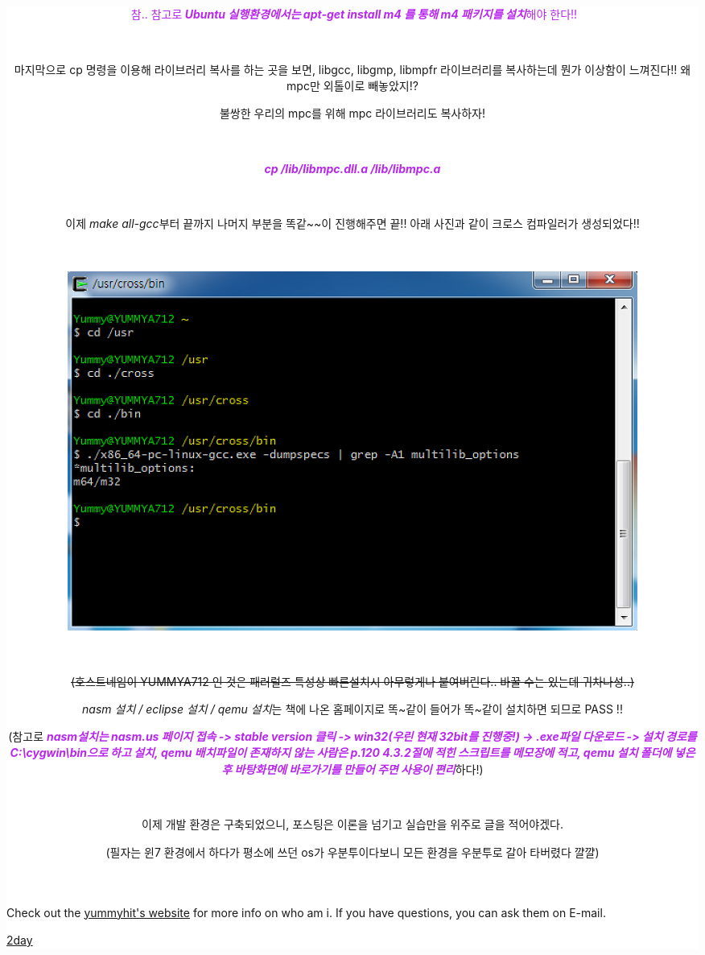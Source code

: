 <p style="FLOAT: none; TEXT-ALIGN: center; CLEAR: none">&nbsp;<span style="color: #B827EE;">참.. 참고로<i><b> Ubuntu 실행환경에서는 apt-get install m4 를 통해 m4 패키지를 설치</b></i>해야 한다!!</span></p>
<p style="FLOAT: none; TEXT-ALIGN: center; CLEAR: none"><br /></p>
<p style="FLOAT: none; TEXT-ALIGN: center; CLEAR: none">마지막으로 cp 명령을 이용해 라이브러리 복사를 하는 곳을 보면, libgcc, libgmp, libmpfr 라이브러리를 복사하는데 뭔가 이상함이 느껴진다!! 왜 mpc만 외톨이로 빼놓았지!?</p>
<p style="FLOAT: none; TEXT-ALIGN: center; CLEAR: none">불쌍한 우리의 mpc를 위해 mpc 라이브러리도 복사하자!</p>
<p style="FLOAT: none; TEXT-ALIGN: center; CLEAR: none"><br /></p>
<p style="FLOAT: none; TEXT-ALIGN: center; CLEAR: none"><b><i><span style="color: #B827EE;">cp /lib/libmpc.dll.a /lib/libmpc.a</span></i></b></p>
<p style="FLOAT: none; TEXT-ALIGN: center; CLEAR: none"><br /></p>
<p style="FLOAT: none; TEXT-ALIGN: center; CLEAR: none">이제 <i>make all-gcc</i>부터 끝까지&nbsp;나머지 부분을&nbsp;똑같~~이 진행해주면 끝!! 아래 사진과 같이 크로스 컴파일러가 생성되었다!!</p>
<p style="FLOAT: none; TEXT-ALIGN: center; CLEAR: none">&nbsp;</p>
<p style="FLOAT: none; TEXT-ALIGN: center; CLEAR: none"><img width="708" height="446" src="/assets/images/yummyHitOS/1day_03.png" /></p>
<p style="FLOAT: none; TEXT-ALIGN: center; CLEAR: none">&nbsp;</p>
<p style="FLOAT: none; TEXT-ALIGN: center; CLEAR: none"><strike>(호스트네임이 YUMMYA712 인 것은 패러럴즈 특성상 빠른설치시 아무렇게나 붙여버린다.. 바꿀 수는 있는데 귀차나성..)</strike></p>
<p style="FLOAT: none; TEXT-ALIGN: center; CLEAR: none"></p>
<p style="FLOAT: none; TEXT-ALIGN: center; CLEAR: none"><em>nasm 설치 / eclipse 설치 / qemu 설치</em>는 책에 나온 홈페이지로 똑~같이 들어가 똑~같이 설치하면 되므로 PASS !!</p>
<p style="FLOAT: none; TEXT-ALIGN: center; CLEAR: none">(참고로 <span style="color: #B827EE;"><b><i>nasm설치는 nasm.us 페이지 접속 -&gt; stable version 클릭 -&gt; win32(우린 현재 32bit를 진행중!) -&gt; .exe파일 다운로드 -&gt; 설치 경로를 C:\cygwin\bin으로 하고 설치,&nbsp;qemu 배치파일이 존재하지 않는 사람은 p.120 4.3.2절에 적힌 스크립트를 메모장에 적고, qemu 설치 폴더에 넣은 후 바탕화면에 바로가기를 만들어 주면 사용이 편리</i></b></span>하다!)</p>
<p style="FLOAT: none; TEXT-ALIGN: center; CLEAR: none">&nbsp;</p>
<p style="FLOAT: none; TEXT-ALIGN: center; CLEAR: none">이제 개발 환경은 구축되었으니, 포스팅은 이론을 넘기고 실습만을 위주로 글을 적어야겠다.</p>
<p style="FLOAT: none; TEXT-ALIGN: center; CLEAR: none">(필자는 윈7 환경에서 하다가 평소에 쓰던 os가 우분투이다보니 모든 환경을 우분투로 갈아 타버렸다 꺌꺌)</p>

<br><br>
Check out the [yummyhit's website][yummy-kr] for more info on who am i. If you have questions, you can ask them on E-mail.

[2day](/_posts/yummyHitOS/2day)

[yummy-kr]: http://yummyhit.kr
